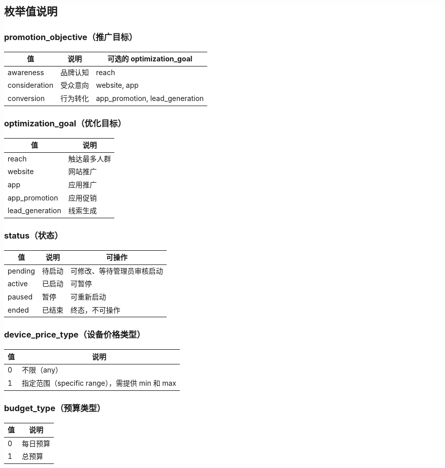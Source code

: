 
## 枚举值说明

### promotion_objective（推广目标）

| 值 | 说明 | 可选的 optimization_goal |
|----|------|--------------------------|
| awareness | 品牌认知 | reach |
| consideration | 受众意向 | website, app |
| conversion | 行为转化 | app_promotion, lead_generation |

### optimization_goal（优化目标）

| 值 | 说明 |
|----|------|
| reach | 触达最多人群 |
| website | 网站推广 |
| app | 应用推广 |
| app_promotion | 应用促销 |
| lead_generation | 线索生成 |

### status（状态）

| 值 | 说明 | 可操作 |
|----|------|--------|
| pending | 待启动 | 可修改、等待管理员审核启动 |
| active | 已启动 | 可暂停 |
| paused | 暂停 | 可重新启动 |
| ended | 已结束 | 终态，不可操作 |

### device_price_type（设备价格类型）

| 值 | 说明 |
|----|------|
| 0 | 不限（any） |
| 1 | 指定范围（specific range），需提供 min 和 max |

### budget_type（预算类型）

| 值 | 说明 |
|----|------|
| 0 | 每日预算 |
| 1 | 总预算 |
